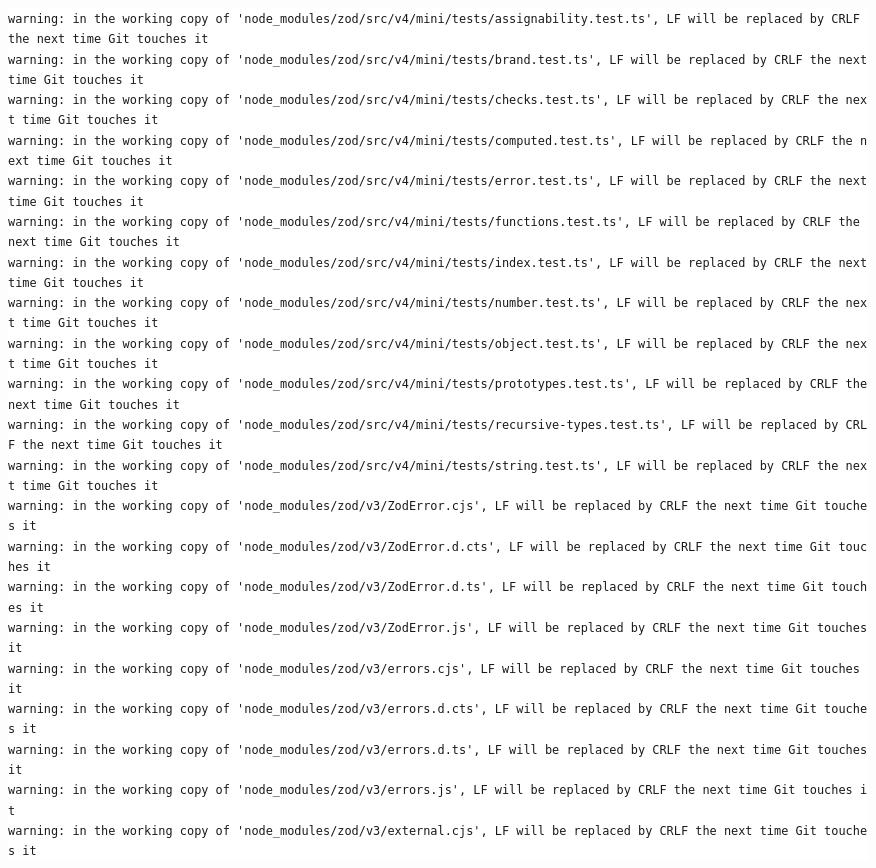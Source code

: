 ```
warning: in the working copy of 'node_modules/zod/src/v4/mini/tests/assignability.test.ts', LF will be replaced by CRLF the next time Git touches it                                                                
warning: in the working copy of 'node_modules/zod/src/v4/mini/tests/brand.test.ts', LF will be replaced by CRLF the next time Git touches it                                                                        
warning: in the working copy of 'node_modules/zod/src/v4/mini/tests/checks.test.ts', LF will be replaced by CRLF the next time Git touches it                                                                       
warning: in the working copy of 'node_modules/zod/src/v4/mini/tests/computed.test.ts', LF will be replaced by CRLF the next time Git touches it                                                                     
warning: in the working copy of 'node_modules/zod/src/v4/mini/tests/error.test.ts', LF will be replaced by CRLF the next time Git touches it                                                                        
warning: in the working copy of 'node_modules/zod/src/v4/mini/tests/functions.test.ts', LF will be replaced by CRLF the next time Git touches it                                                                    
warning: in the working copy of 'node_modules/zod/src/v4/mini/tests/index.test.ts', LF will be replaced by CRLF the next time Git touches it                                                                        
warning: in the working copy of 'node_modules/zod/src/v4/mini/tests/number.test.ts', LF will be replaced by CRLF the next time Git touches it                                                                       
warning: in the working copy of 'node_modules/zod/src/v4/mini/tests/object.test.ts', LF will be replaced by CRLF the next time Git touches it                                                                       
warning: in the working copy of 'node_modules/zod/src/v4/mini/tests/prototypes.test.ts', LF will be replaced by CRLF the next time Git touches it                                                                   
warning: in the working copy of 'node_modules/zod/src/v4/mini/tests/recursive-types.test.ts', LF will be replaced by CRLF the next time Git touches it                                                              
warning: in the working copy of 'node_modules/zod/src/v4/mini/tests/string.test.ts', LF will be replaced by CRLF the next time Git touches it                                                                       
warning: in the working copy of 'node_modules/zod/v3/ZodError.cjs', LF will be replaced by CRLF the next time Git touches it                                                                                        
warning: in the working copy of 'node_modules/zod/v3/ZodError.d.cts', LF will be replaced by CRLF the next time Git touches it                                                                                      
warning: in the working copy of 'node_modules/zod/v3/ZodError.d.ts', LF will be replaced by CRLF the next time Git touches it                                                                                       
warning: in the working copy of 'node_modules/zod/v3/ZodError.js', LF will be replaced by CRLF the next time Git touches it                                                                                         
warning: in the working copy of 'node_modules/zod/v3/errors.cjs', LF will be replaced by CRLF the next time Git touches it                                                                                          
warning: in the working copy of 'node_modules/zod/v3/errors.d.cts', LF will be replaced by CRLF the next time Git touches it                                                                                        
warning: in the working copy of 'node_modules/zod/v3/errors.d.ts', LF will be replaced by CRLF the next time Git touches it                                                                                         
warning: in the working copy of 'node_modules/zod/v3/errors.js', LF will be replaced by CRLF the next time Git touches it                                                                                           
warning: in the working copy of 'node_modules/zod/v3/external.cjs', LF will be replaced by CRLF the next time Git touches it                                                                                        
```
